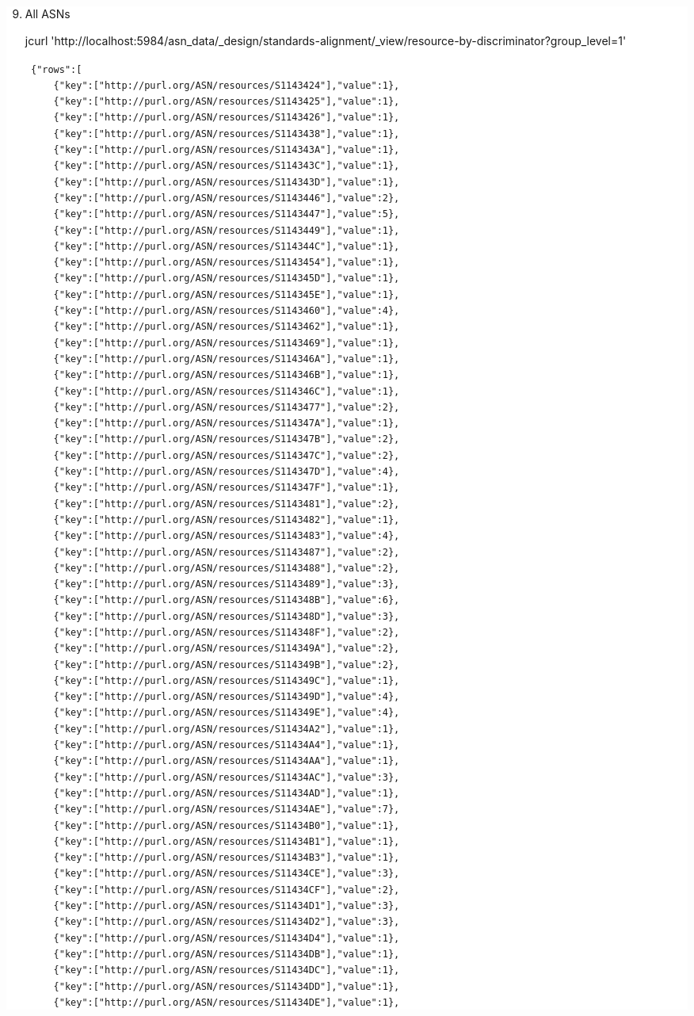 9. All ASNs

    jcurl 'http://localhost:5984/asn_data/_design/standards-alignment/_view/resource-by-discriminator?group_level=1'


        {"rows":[
            {"key":["http://purl.org/ASN/resources/S1143424"],"value":1},
            {"key":["http://purl.org/ASN/resources/S1143425"],"value":1},
            {"key":["http://purl.org/ASN/resources/S1143426"],"value":1},
            {"key":["http://purl.org/ASN/resources/S1143438"],"value":1},
            {"key":["http://purl.org/ASN/resources/S114343A"],"value":1},
            {"key":["http://purl.org/ASN/resources/S114343C"],"value":1},
            {"key":["http://purl.org/ASN/resources/S114343D"],"value":1},
            {"key":["http://purl.org/ASN/resources/S1143446"],"value":2},
            {"key":["http://purl.org/ASN/resources/S1143447"],"value":5},
            {"key":["http://purl.org/ASN/resources/S1143449"],"value":1},
            {"key":["http://purl.org/ASN/resources/S114344C"],"value":1},
            {"key":["http://purl.org/ASN/resources/S1143454"],"value":1},
            {"key":["http://purl.org/ASN/resources/S114345D"],"value":1},
            {"key":["http://purl.org/ASN/resources/S114345E"],"value":1},
            {"key":["http://purl.org/ASN/resources/S1143460"],"value":4},
            {"key":["http://purl.org/ASN/resources/S1143462"],"value":1},
            {"key":["http://purl.org/ASN/resources/S1143469"],"value":1},
            {"key":["http://purl.org/ASN/resources/S114346A"],"value":1},
            {"key":["http://purl.org/ASN/resources/S114346B"],"value":1},
            {"key":["http://purl.org/ASN/resources/S114346C"],"value":1},
            {"key":["http://purl.org/ASN/resources/S1143477"],"value":2},
            {"key":["http://purl.org/ASN/resources/S114347A"],"value":1},
            {"key":["http://purl.org/ASN/resources/S114347B"],"value":2},
            {"key":["http://purl.org/ASN/resources/S114347C"],"value":2},
            {"key":["http://purl.org/ASN/resources/S114347D"],"value":4},
            {"key":["http://purl.org/ASN/resources/S114347F"],"value":1},
            {"key":["http://purl.org/ASN/resources/S1143481"],"value":2},
            {"key":["http://purl.org/ASN/resources/S1143482"],"value":1},
            {"key":["http://purl.org/ASN/resources/S1143483"],"value":4},
            {"key":["http://purl.org/ASN/resources/S1143487"],"value":2},
            {"key":["http://purl.org/ASN/resources/S1143488"],"value":2},
            {"key":["http://purl.org/ASN/resources/S1143489"],"value":3},
            {"key":["http://purl.org/ASN/resources/S114348B"],"value":6},
            {"key":["http://purl.org/ASN/resources/S114348D"],"value":3},
            {"key":["http://purl.org/ASN/resources/S114348F"],"value":2},
            {"key":["http://purl.org/ASN/resources/S114349A"],"value":2},
            {"key":["http://purl.org/ASN/resources/S114349B"],"value":2},
            {"key":["http://purl.org/ASN/resources/S114349C"],"value":1},
            {"key":["http://purl.org/ASN/resources/S114349D"],"value":4},
            {"key":["http://purl.org/ASN/resources/S114349E"],"value":4},
            {"key":["http://purl.org/ASN/resources/S11434A2"],"value":1},
            {"key":["http://purl.org/ASN/resources/S11434A4"],"value":1},
            {"key":["http://purl.org/ASN/resources/S11434AA"],"value":1},
            {"key":["http://purl.org/ASN/resources/S11434AC"],"value":3},
            {"key":["http://purl.org/ASN/resources/S11434AD"],"value":1},
            {"key":["http://purl.org/ASN/resources/S11434AE"],"value":7},
            {"key":["http://purl.org/ASN/resources/S11434B0"],"value":1},
            {"key":["http://purl.org/ASN/resources/S11434B1"],"value":1},
            {"key":["http://purl.org/ASN/resources/S11434B3"],"value":1},
            {"key":["http://purl.org/ASN/resources/S11434CE"],"value":3},
            {"key":["http://purl.org/ASN/resources/S11434CF"],"value":2},
            {"key":["http://purl.org/ASN/resources/S11434D1"],"value":3},
            {"key":["http://purl.org/ASN/resources/S11434D2"],"value":3},
            {"key":["http://purl.org/ASN/resources/S11434D4"],"value":1},
            {"key":["http://purl.org/ASN/resources/S11434DB"],"value":1},
            {"key":["http://purl.org/ASN/resources/S11434DC"],"value":1},
            {"key":["http://purl.org/ASN/resources/S11434DD"],"value":1},
            {"key":["http://purl.org/ASN/resources/S11434DE"],"value":1},